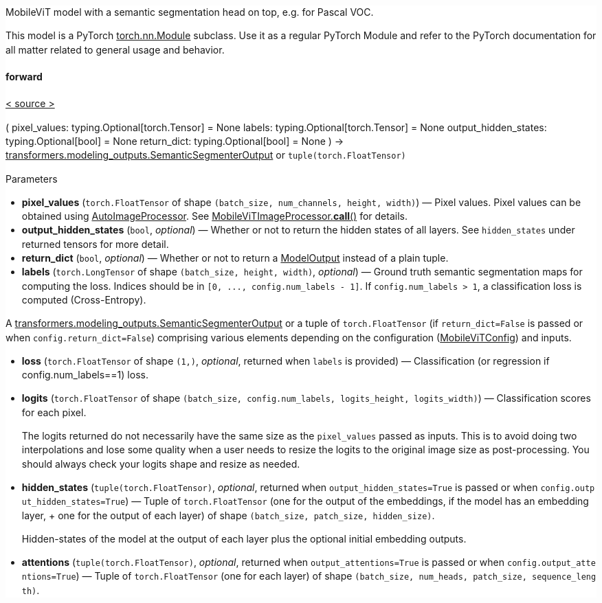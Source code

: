 MobileViT model with a semantic segmentation head on top, e.g. for Pascal VOC.

This model is a PyTorch [torch.nn.Module](https://pytorch.org/docs/stable/nn.html#torch.nn.Module) subclass. Use it as a regular PyTorch Module and refer to the PyTorch documentation for all matter related to general usage and behavior.

#### forward

[< source \>](https://github.com/huggingface/transformers/blob/v4.34.0/src/transformers/models/mobilevit/modeling_mobilevit.py#L1008)

( pixel\_values: typing.Optional\[torch.Tensor\] = None labels: typing.Optional\[torch.Tensor\] = None output\_hidden\_states: typing.Optional\[bool\] = None return\_dict: typing.Optional\[bool\] = None ) → [transformers.modeling\_outputs.SemanticSegmenterOutput](/docs/transformers/v4.34.0/en/main_classes/output#transformers.modeling_outputs.SemanticSegmenterOutput) or `tuple(torch.FloatTensor)`

Parameters

-   **pixel\_values** (`torch.FloatTensor` of shape `(batch_size, num_channels, height, width)`) — Pixel values. Pixel values can be obtained using [AutoImageProcessor](/docs/transformers/v4.34.0/en/model_doc/auto#transformers.AutoImageProcessor). See [MobileViTImageProcessor.**call**()](/docs/transformers/v4.34.0/en/model_doc/deit#transformers.DeiTFeatureExtractor.__call__) for details.
-   **output\_hidden\_states** (`bool`, _optional_) — Whether or not to return the hidden states of all layers. See `hidden_states` under returned tensors for more detail.
-   **return\_dict** (`bool`, _optional_) — Whether or not to return a [ModelOutput](/docs/transformers/v4.34.0/en/main_classes/output#transformers.utils.ModelOutput) instead of a plain tuple.
-   **labels** (`torch.LongTensor` of shape `(batch_size, height, width)`, _optional_) — Ground truth semantic segmentation maps for computing the loss. Indices should be in `[0, ..., config.num_labels - 1]`. If `config.num_labels > 1`, a classification loss is computed (Cross-Entropy).

A [transformers.modeling\_outputs.SemanticSegmenterOutput](/docs/transformers/v4.34.0/en/main_classes/output#transformers.modeling_outputs.SemanticSegmenterOutput) or a tuple of `torch.FloatTensor` (if `return_dict=False` is passed or when `config.return_dict=False`) comprising various elements depending on the configuration ([MobileViTConfig](/docs/transformers/v4.34.0/en/model_doc/mobilevit#transformers.MobileViTConfig)) and inputs.

-   **loss** (`torch.FloatTensor` of shape `(1,)`, _optional_, returned when `labels` is provided) — Classification (or regression if config.num\_labels==1) loss.
    
-   **logits** (`torch.FloatTensor` of shape `(batch_size, config.num_labels, logits_height, logits_width)`) — Classification scores for each pixel.
    
    The logits returned do not necessarily have the same size as the `pixel_values` passed as inputs. This is to avoid doing two interpolations and lose some quality when a user needs to resize the logits to the original image size as post-processing. You should always check your logits shape and resize as needed.
    
-   **hidden\_states** (`tuple(torch.FloatTensor)`, _optional_, returned when `output_hidden_states=True` is passed or when `config.output_hidden_states=True`) — Tuple of `torch.FloatTensor` (one for the output of the embeddings, if the model has an embedding layer, + one for the output of each layer) of shape `(batch_size, patch_size, hidden_size)`.
    
    Hidden-states of the model at the output of each layer plus the optional initial embedding outputs.
    
-   **attentions** (`tuple(torch.FloatTensor)`, _optional_, returned when `output_attentions=True` is passed or when `config.output_attentions=True`) — Tuple of `torch.FloatTensor` (one for each layer) of shape `(batch_size, num_heads, patch_size, sequence_length)`.
    
